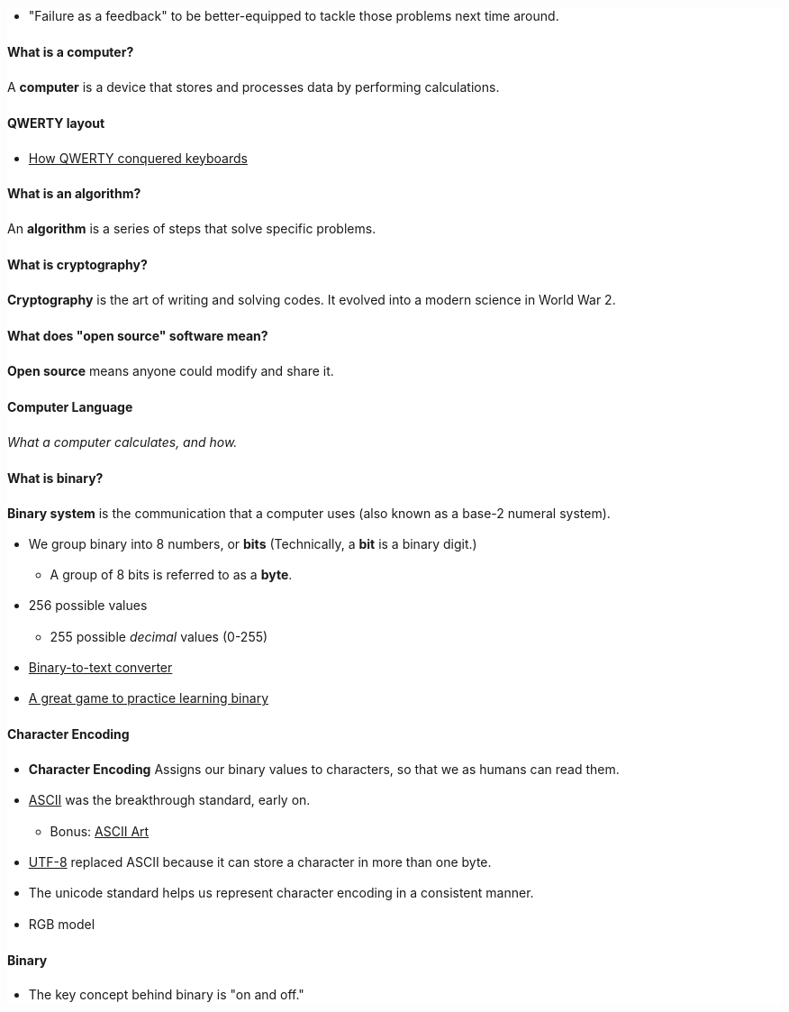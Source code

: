 - "Failure as a feedback" to be better-equipped to tackle those problems next time around.


#### What is a computer?
A **computer** is a device that stores and processes data by performing calculations.

#### QWERTY layout
- [How QWERTY conquered keyboards](https://www.youtube.com/watch?v=c8f6us-Sjlo)

#### What is an algorithm?
An **algorithm** is a series of steps that solve specific problems.


#### What is cryptography?
**Cryptography** is the art of writing and solving codes. It evolved into a modern science in World War 2.



#### What does "open source" software mean?
**Open source** means anyone could modify and share it.


#### Computer Language
*What a computer calculates, and how.*

#### What is binary?
**Binary system** is the communication that a computer uses (also known as a base-2 numeral system).

- We group binary into 8 numbers, or **bits** (Technically, a **bit** is a binary digit.)
  - A group of 8 bits is referred to as a **byte**.

- 256 possible values
  - 255 possible *decimal* values (0-255)

- [Binary-to-text converter](https://www.rapidtables.com/convert/number/binary-to-ascii.html)

- [A great game to practice learning binary](https://games.penjee.com/binary-numbers-game/)

#### Character Encoding
- **Character Encoding** Assigns our binary values to characters, so that we as humans can read them.

- [ASCII](https://en.wikipedia.org/wiki/ASCII) was the breakthrough standard, early on.
  - Bonus: [ASCII Art](https://en.wikipedia.org/wiki/ASCII_art)

- [UTF-8](https://en.wikipedia.org/wiki/UTF-8) replaced ASCII because it can store a character in more than one byte.

- The unicode standard helps us represent character encoding in a consistent manner.

- RGB model


#### Binary

- The key concept behind binary is "on and off."
